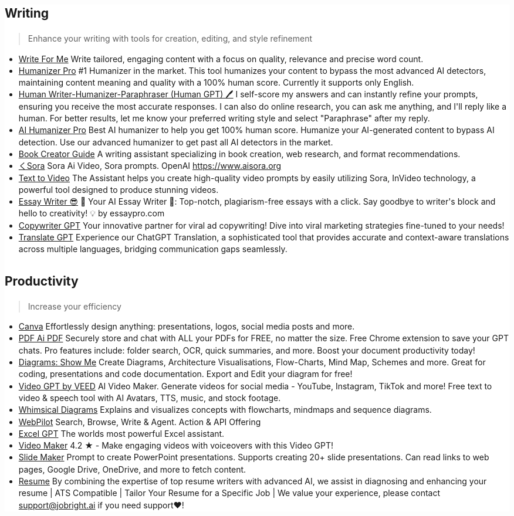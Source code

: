 ## Writing
> Enhance your writing with tools for creation, editing, and style refinement
- [Write For Me](https://chat.openai.com/g/g-B3hgivKK9-write-for-me) Write tailored, engaging content with a focus on quality, relevance and precise word count.
- [Humanizer Pro](https://chat.openai.com/g/g-2azCVmXdy-humanizer-pro) #1 Humanizer in the market. This tool humanizes your content to bypass the most advanced AI detectors, maintaining content meaning and quality with a 100% human score. Currently it supports only English.
- [Human Writer-Humanizer-Paraphraser (Human GPT) 🖊️](https://chat.openai.com/g/g-kXxAXdu9r-human-writer-humanizer-paraphraser-human-gpt) I self-score my answers and can instantly refine your prompts, ensuring you receive the most accurate responses. I can also do online research, you can ask me anything, and I'll reply like a human.  For better results, let me know your preferred writing style and select "Paraphrase" after my reply.
- [AI Humanizer Pro](https://chat.openai.com/g/g-TiS7zU3kO-ai-humanizer-pro) Best AI humanizer to help you get 100% human score. Humanize your AI-generated content to bypass AI detection. Use our advanced humanizer to get past all AI detectors in the market.
- [Book Creator Guide](https://chat.openai.com/g/g-7C0wg9CMN-book-creator-guide) A writing assistant specializing in book creation, web research, and format recommendations.
- [くSora](https://chat.openai.com/g/g-Sl88SFeWR-kusora) Sora Ai Video, Sora prompts. OpenAI https://www.aisora.org
- [Text to Video](https://chat.openai.com/g/g-CPgdui5Ib-text-to-video) The Assistant helps you create high-quality video prompts by easily utilizing Sora, InVideo technology, a powerful tool designed to produce stunning videos.
- [Essay Writer 😎](https://chat.openai.com/g/g-OHtksi5YI-essay-writer) 🚀 Your AI Essay Writer 📝: Top-notch, plagiarism-free essays with a click. Say goodbye to writer's block and hello to creativity! 💡 by essaypro.com
- [Copywriter GPT](https://chat.openai.com/g/g-Ji2QOyMml-copywriter-gpt) Your innovative partner for viral ad copywriting! Dive into viral marketing strategies fine-tuned to your needs!
- [Translate GPT](https://chat.openai.com/g/g-5bNPpaVZy-translate-gpt) Experience our ChatGPT Translation, a sophisticated tool that provides accurate and context-aware translations across multiple languages, bridging communication gaps seamlessly.

## Productivity
> Increase your efficiency
- [Canva](https://chat.openai.com/g/g-alKfVrz9K-canva) Effortlessly design anything: presentations, logos, social media posts and more.
- [PDF Ai PDF](https://chat.openai.com/g/g-V2KIUZSj0-pdf-ai-pdf) Securely store and chat with ALL your PDFs for FREE, no matter the size. Free Chrome extension to save your GPT chats. Pro features include: folder search, OCR, quick summaries,  and more. Boost your document productivity today!
- [Diagrams: Show Me](https://chat.openai.com/g/g-5QhhdsfDj-diagrams-show-me) Create Diagrams, Architecture Visualisations, Flow-Charts, Mind Map, Schemes and more. Great for coding, presentations and code documentation. Export and Edit your diagram for free!
- [Video GPT by VEED](https://chat.openai.com/g/g-Hkqnd7mFT-video-gpt-by-veed) AI Video Maker. Generate videos for social media - YouTube, Instagram, TikTok and more! Free text to video & speech tool with AI Avatars, TTS, music, and stock footage.
- [Whimsical Diagrams](https://chat.openai.com/g/g-vI2kaiM9N-whimsical-diagrams) Explains and visualizes concepts with flowcharts, mindmaps and sequence diagrams.
- [WebPilot](https://chat.openai.com/g/g-pNWGgUYqS-webpilot) Search, Browse, Write & Agent. Action & API Offering
- [Excel GPT](https://chat.openai.com/g/g-8m2CPAfeF-excel-gpt) The worlds most powerful Excel assistant.
- [Video Maker](https://chat.openai.com/g/g-h8l4uLHFQ-video-maker) 4.2 ★ - Make engaging videos with voiceovers with this Video GPT!
- [Slide Maker](https://chat.openai.com/g/g-Vklr0BddT-slide-maker) Prompt to create PowerPoint presentations. Supports creating 20+ slide presentations. Can read links to web pages, Google Drive, OneDrive, and more to fetch content.
- [Resume](https://chat.openai.com/g/g-MrgKnTZbc-resume) By combining the expertise of top resume writers with advanced AI, we assist in diagnosing and enhancing your resume | ATS Compatible | Tailor Your Resume for a Specific Job | We value your experience, please contact support@jobright.ai if you need support❤️!

